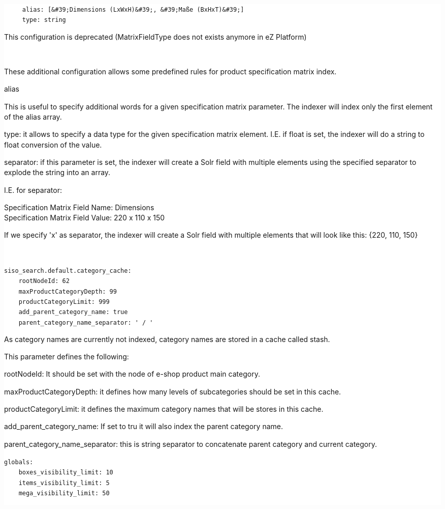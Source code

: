          alias: [&#39;Dimensions (LxWxH)&#39;, &#39;Maße (BxHxT)&#39;]
         type: string
</code></pre>
</td>
<td><div class="content-wrapper">

<p>This configuration is deprecated (MatrixFieldType does not exists anymore in eZ Platform)</p>
<p><br />
</p>
<p>These additional configuration allows some predefined rules for product specification matrix index.</p>
<p>alias</p>
<p>This is useful to specify additional words for a given specification matrix parameter. The indexer will index only the first element of the alias array.</p>
<p>type: it allows to specify a data type for the given specification matrix element. I.E. if float is set, the indexer will do a string to float conversion of the value.</p>
<p>separator: if this parameter is set, the indexer will create a Solr field with multiple elements using the specified separator to explode the string into an array.</p>
<p>I.E. for separator:</p>
<p>Specification Matrix Field Name: Dimensions<br />
Specification Matrix Field Value: 220 x 110 x 150</p>
<p>If we specify 'x' as separator, the indexer will create a Solr field with multiple elements that will look like this: {220, 110, 150} </p>
<p><br />
</p>
</td>
</tr>
<tr>
<td><div class="content-wrapper">
<pre class="" data-syntaxhighlighter-params="brush: java; gutter: false; theme: DJango" data-theme="DJango"><code>siso_search.default.category_cache:
    rootNodeId: 62
    maxProductCategoryDepth: 99
    productCategoryLimit: 999
    add_parent_category_name: true
    parent_category_name_separator: &#39; / &#39;</code></pre>
</td>
<td><p>As category names are currently not indexed, category names are stored in a cache called stash.</p>
<p>This parameter defines the following:</p>
<p>rootNodeId: It should be set with the node of e-shop product main category.</p>
<p>maxProductCategoryDepth: it defines how many levels of subcategories should be set in this cache.</p>
<p>productCategoryLimit: it defines the maximum category names that will be stores in this cache.</p>
<p>add_parent_category_name: If set to tru it will also index the parent category name.</p>
<p>parent_category_name_separator: this is string separator to concatenate parent category and current category.</p></td>
</tr>
<tr>
<td><div class="content-wrapper">
<pre class="" data-syntaxhighlighter-params="brush: java; gutter: false; theme: DJango" data-theme="DJango"><code>globals:
    boxes_visibility_limit: 10
    items_visibility_limit: 5
    mega_visibility_limit: 50</code></pre>
</td>
<td>
<table>
<colgroup>
<col style="width: 50%" />
<col style="width: 50%" />
</colgroup>
<tbody>